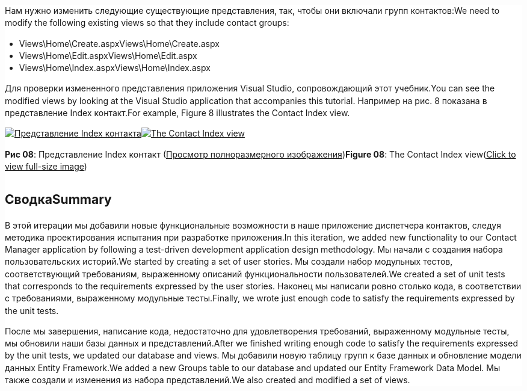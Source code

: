 <span data-ttu-id="7f6ee-367">Нам нужно изменить следующие существующие представления, так, чтобы они включали групп контактов:</span><span class="sxs-lookup"><span data-stu-id="7f6ee-367">We need to modify the following existing views so that they include contact groups:</span></span>

- <span data-ttu-id="7f6ee-368">Views\Home\Create.aspx</span><span class="sxs-lookup"><span data-stu-id="7f6ee-368">Views\Home\Create.aspx</span></span>
- <span data-ttu-id="7f6ee-369">Views\Home\Edit.aspx</span><span class="sxs-lookup"><span data-stu-id="7f6ee-369">Views\Home\Edit.aspx</span></span>
- <span data-ttu-id="7f6ee-370">Views\Home\Index.aspx</span><span class="sxs-lookup"><span data-stu-id="7f6ee-370">Views\Home\Index.aspx</span></span>

<span data-ttu-id="7f6ee-371">Для проверки измененного представления приложения Visual Studio, сопровождающий этот учебник.</span><span class="sxs-lookup"><span data-stu-id="7f6ee-371">You can see the modified views by looking at the Visual Studio application that accompanies this tutorial.</span></span> <span data-ttu-id="7f6ee-372">Например на рис. 8 показана в представление Index контакт.</span><span class="sxs-lookup"><span data-stu-id="7f6ee-372">For example, Figure 8 illustrates the Contact Index view.</span></span>

<span data-ttu-id="7f6ee-373">[![Представление Index контакта](iteration-6-use-test-driven-development-cs/_static/image8.jpg)](iteration-6-use-test-driven-development-cs/_static/image15.png)</span><span class="sxs-lookup"><span data-stu-id="7f6ee-373">[![The Contact Index view](iteration-6-use-test-driven-development-cs/_static/image8.jpg)](iteration-6-use-test-driven-development-cs/_static/image15.png)</span></span>

<span data-ttu-id="7f6ee-374">**Рис 08**: Представление Index контакт ([Просмотр полноразмерного изображения](iteration-6-use-test-driven-development-cs/_static/image16.png))</span><span class="sxs-lookup"><span data-stu-id="7f6ee-374">**Figure 08**: The Contact Index view([Click to view full-size image](iteration-6-use-test-driven-development-cs/_static/image16.png))</span></span>

## <a name="summary"></a><span data-ttu-id="7f6ee-375">Сводка</span><span class="sxs-lookup"><span data-stu-id="7f6ee-375">Summary</span></span>

<span data-ttu-id="7f6ee-376">В этой итерации мы добавили новые функциональные возможности в наше приложение диспетчера контактов, следуя методика проектирования испытания при разработке приложения.</span><span class="sxs-lookup"><span data-stu-id="7f6ee-376">In this iteration, we added new functionality to our Contact Manager application by following a test-driven development application design methodology.</span></span> <span data-ttu-id="7f6ee-377">Мы начали с создания набора пользовательских историй.</span><span class="sxs-lookup"><span data-stu-id="7f6ee-377">We started by creating a set of user stories.</span></span> <span data-ttu-id="7f6ee-378">Мы создали набор модульных тестов, соответствующий требованиям, выраженному описаний функциональности пользователей.</span><span class="sxs-lookup"><span data-stu-id="7f6ee-378">We created a set of unit tests that corresponds to the requirements expressed by the user stories.</span></span> <span data-ttu-id="7f6ee-379">Наконец мы написали ровно столько кода, в соответствии с требованиями, выраженному модульные тесты.</span><span class="sxs-lookup"><span data-stu-id="7f6ee-379">Finally, we wrote just enough code to satisfy the requirements expressed by the unit tests.</span></span>

<span data-ttu-id="7f6ee-380">После мы завершения, написание кода, недостаточно для удовлетворения требований, выраженному модульные тесты, мы обновили наши базы данных и представлений.</span><span class="sxs-lookup"><span data-stu-id="7f6ee-380">After we finished writing enough code to satisfy the requirements expressed by the unit tests, we updated our database and views.</span></span> <span data-ttu-id="7f6ee-381">Мы добавили новую таблицу групп к базе данных и обновление модели данных Entity Framework.</span><span class="sxs-lookup"><span data-stu-id="7f6ee-381">We added a new Groups table to our database and updated our Entity Framework Data Model.</span></span> <span data-ttu-id="7f6ee-382">Мы также создали и изменения из набора представлений.</span><span class="sxs-lookup"><span data-stu-id="7f6ee-382">We also created and modified a set of views.</span></span>
